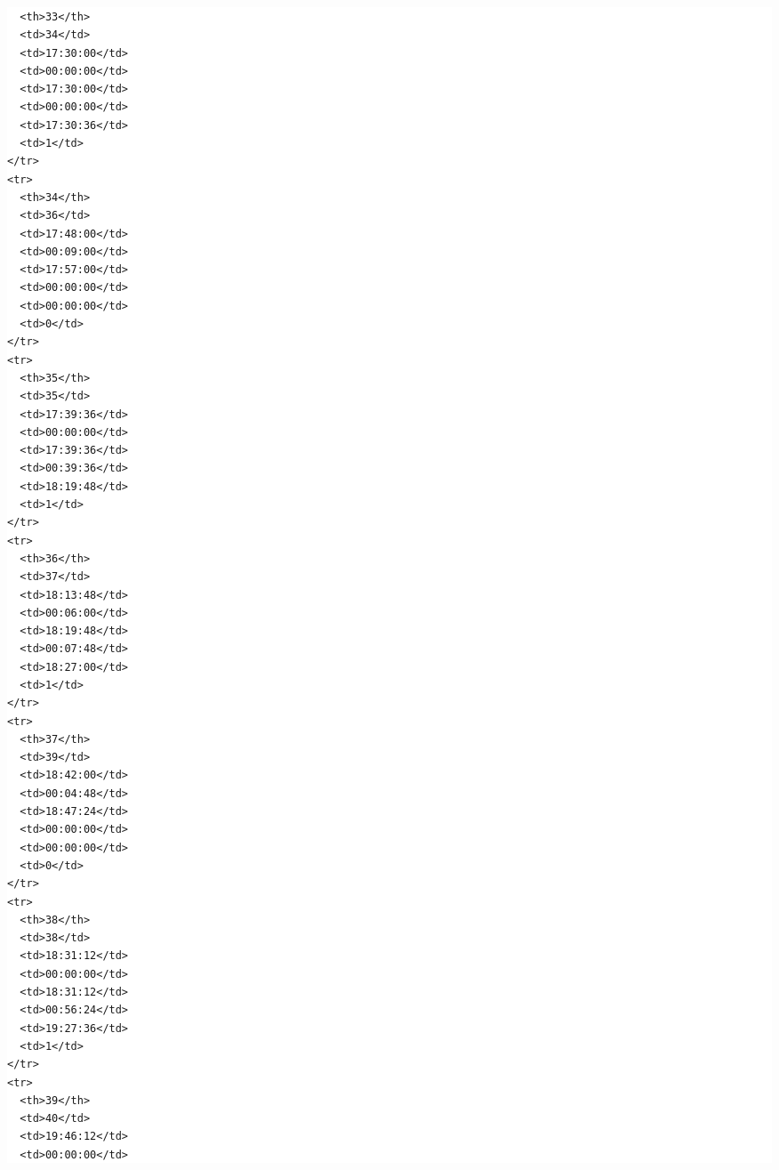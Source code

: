       <th>33</th>
      <td>34</td>
      <td>17:30:00</td>
      <td>00:00:00</td>
      <td>17:30:00</td>
      <td>00:00:00</td>
      <td>17:30:36</td>
      <td>1</td>
    </tr>
    <tr>
      <th>34</th>
      <td>36</td>
      <td>17:48:00</td>
      <td>00:09:00</td>
      <td>17:57:00</td>
      <td>00:00:00</td>
      <td>00:00:00</td>
      <td>0</td>
    </tr>
    <tr>
      <th>35</th>
      <td>35</td>
      <td>17:39:36</td>
      <td>00:00:00</td>
      <td>17:39:36</td>
      <td>00:39:36</td>
      <td>18:19:48</td>
      <td>1</td>
    </tr>
    <tr>
      <th>36</th>
      <td>37</td>
      <td>18:13:48</td>
      <td>00:06:00</td>
      <td>18:19:48</td>
      <td>00:07:48</td>
      <td>18:27:00</td>
      <td>1</td>
    </tr>
    <tr>
      <th>37</th>
      <td>39</td>
      <td>18:42:00</td>
      <td>00:04:48</td>
      <td>18:47:24</td>
      <td>00:00:00</td>
      <td>00:00:00</td>
      <td>0</td>
    </tr>
    <tr>
      <th>38</th>
      <td>38</td>
      <td>18:31:12</td>
      <td>00:00:00</td>
      <td>18:31:12</td>
      <td>00:56:24</td>
      <td>19:27:36</td>
      <td>1</td>
    </tr>
    <tr>
      <th>39</th>
      <td>40</td>
      <td>19:46:12</td>
      <td>00:00:00</td>